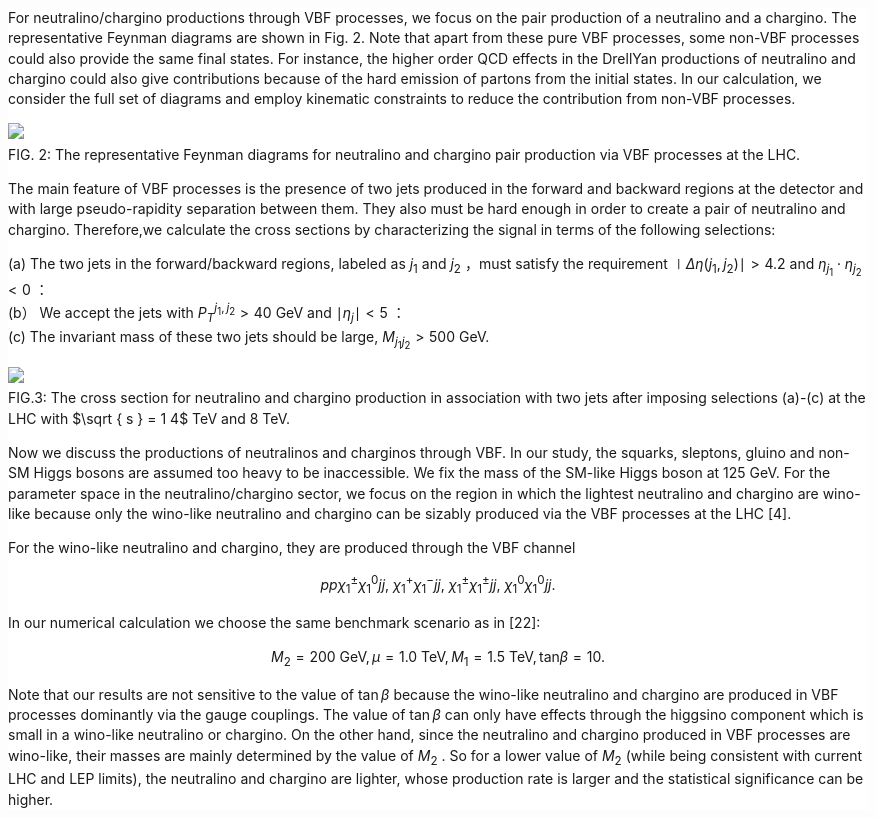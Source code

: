 For neutralino/chargino productions through VBF processes, we focus on the pair production of a neutralino and a chargino. The representative Feynman diagrams are shown in Fig. 2. Note that apart from these pure VBF processes, some non-VBF processes could also provide the same final states. For instance, the higher order QCD effects in the DrellYan productions of neutralino and chargino could also give contributions because of the hard emission of partons from the initial states. In our calculation, we consider the full set of diagrams and employ kinematic constraints to reduce the contribution from non-VBF processes.

![](images/fe73d10071aa81abfe168a5756b2631201675c17ec452f5f5f2c6f7e301f3f7e.jpg)  
FIG. 2: The representative Feynman diagrams for neutralino and chargino pair production via VBF processes at the LHC.

The main feature of VBF processes is the presence of two jets produced in the forward and backward regions at the detector and with large pseudo-rapidity separation between them. They also must be hard enough in order to create a pair of neutralino and chargino. Therefore,we calculate the cross sections by characterizing the signal in terms of the following selections:

(a) The two jets in the forward/backward regions, labeled as $j _ { 1 }$ and $j _ { 2 }$ ，must satisfy the requirement $\mid \Delta \eta ( j _ { 1 } , j _ { 2 } ) \mid > 4 . 2$ and $\eta _ { j _ { 1 } } \cdot \eta _ { j _ { 2 } } < 0$ ：   
(b） We accept the jets with $P _ { T } ^ { j _ { 1 } , j _ { 2 } } > 4 0$ GeV and $\mid \eta _ { j } \mid < 5$ ：   
(c) The invariant mass of these two jets should be large, $M _ { j _ { 1 } j _ { 2 } } > 5 0 0$ GeV.

![](images/1fd1ced1e59d94a912b2d5f6d53556fef87d4e4e2568a7570223cdf54b218877.jpg)  
FIG.3: The cross section for neutralino and chargino production in association with two jets after imposing selections (a)-(c) at the LHC with $\sqrt { s } = 1 4$ TeV and 8 TeV.

Now we discuss the productions of neutralinos and charginos through VBF. In our study, the squarks, sleptons, gluino and non-SM Higgs bosons are assumed too heavy to be inaccessible. We fix the mass of the SM-like Higgs boson at 125 GeV. For the parameter space in the neutralino/chargino sector, we focus on the region in which the lightest neutralino and chargino are wino-like because only the wino-like neutralino and chargino can be sizably produced via the VBF processes at the LHC [4].

For the wino-like neutralino and chargino, they are produced through the VBF channel

$$
p p  \chi _ { 1 } ^ { \pm } \chi _ { 1 } ^ { 0 } j j , ~ \chi _ { 1 } ^ { + } \chi _ { 1 } ^ { - } j j , ~ \chi _ { 1 } ^ { \pm } \chi _ { 1 } ^ { \pm } j j , ~ \chi _ { 1 } ^ { 0 } \chi _ { 1 } ^ { 0 } j j .
$$

In our numerical calculation we choose the same benchmark scenario as in [22]:

$$
M _ { 2 } = 2 0 0 \ \mathrm { G e V } , \mu = 1 . 0 \ \mathrm { T e V } , M _ { 1 } = 1 . 5 \ \mathrm { T e V } , \mathrm { t a n } \beta = 1 0 .
$$

Note that our results are not sensitive to the value of $\tan \beta$ because the wino-like neutralino and chargino are produced in VBF processes dominantly via the gauge couplings. The value of $\tan \beta$ can only have effects through the higgsino component which is small in a wino-like neutralino or chargino. On the other hand, since the neutralino and chargino produced in VBF processes are wino-like, their masses are mainly determined by the value of $M _ { 2 }$ . So for a lower value of $M _ { 2 }$ (while being consistent with current LHC and LEP limits), the neutralino and chargino are lighter, whose production rate is larger and the statistical significance can be higher.
